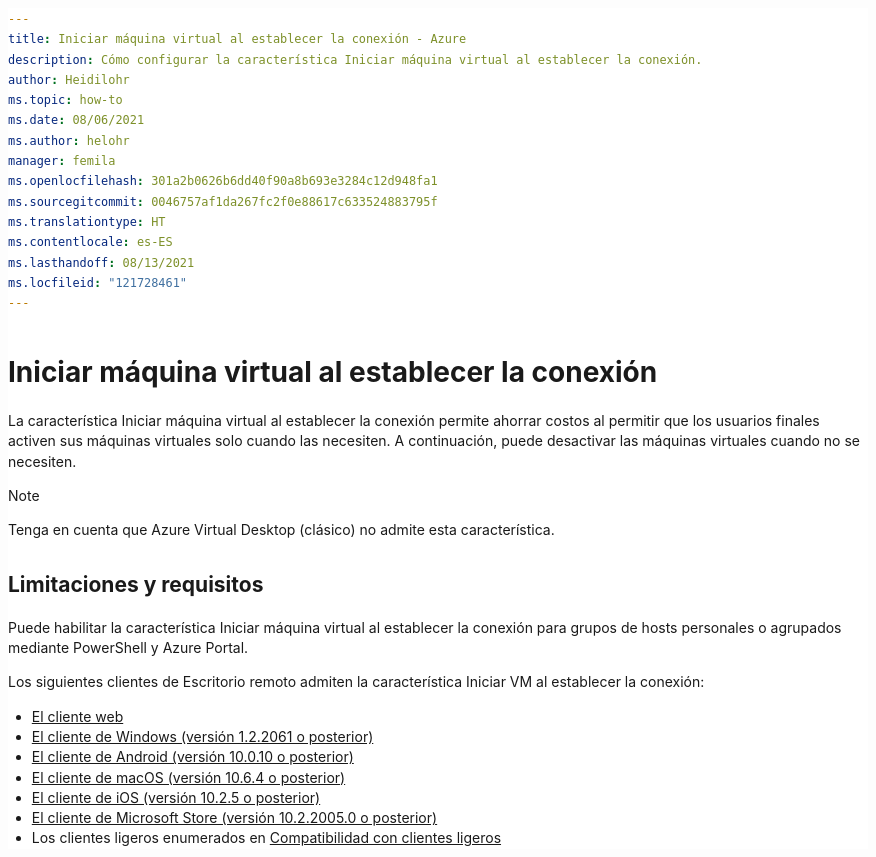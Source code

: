 ```yaml
---
title: Iniciar máquina virtual al establecer la conexión - Azure
description: Cómo configurar la característica Iniciar máquina virtual al establecer la conexión.
author: Heidilohr
ms.topic: how-to
ms.date: 08/06/2021
ms.author: helohr
manager: femila
ms.openlocfilehash: 301a2b0626b6dd40f90a8b693e3284c12d948fa1
ms.sourcegitcommit: 0046757af1da267fc2f0e88617c633524883795f
ms.translationtype: HT
ms.contentlocale: es-ES
ms.lasthandoff: 08/13/2021
ms.locfileid: "121728461"
---
```

# <a name="start-virtual-machine-on-connect"></a>Iniciar máquina virtual al establecer la conexión

La característica Iniciar máquina virtual al establecer la conexión permite ahorrar costos al permitir que los usuarios finales activen sus máquinas virtuales solo cuando las necesiten. A continuación, puede desactivar las máquinas virtuales cuando no se necesiten.

>[!NOTE]
>Tenga en cuenta que Azure Virtual Desktop (clásico) no admite esta característica.

## <a name="requirements-and-limitations"></a>Limitaciones y requisitos

Puede habilitar la característica Iniciar máquina virtual al establecer la conexión para grupos de hosts personales o agrupados mediante PowerShell y Azure Portal.

Los siguientes clientes de Escritorio remoto admiten la característica Iniciar VM al establecer la conexión:

- [El cliente web](./user-documentation/connect-web.md?toc=/azure/virtual-desktop/toc.json&bc=/azure/virtual-desktop/breadcrumb/toc.json)
- [El cliente de Windows (versión 1.2.2061 o posterior)](./user-documentation/connect-windows-7-10.md?toc=/azure/virtual-desktop/toc.json&bc=/azure/virtual-desktop/breadcrumb/toc.json)
- [El cliente de Android (versión 10.0.10 o posterior)](./user-documentation/connect-android.md?toc=/azure/virtual-desktop/toc.json&bc=/azure/virtual-desktop/breadcrumb/toc.json)
- [El cliente de macOS (versión 10.6.4 o posterior)](./user-documentation/connect-macos.md?toc=/azure/virtual-desktop/toc.json&bc=/azure/virtual-desktop/breadcrumb/toc.json)
- [El cliente de iOS (versión 10.2.5 o posterior)](./user-documentation/connect-ios.md?toc=/azure/virtual-desktop/toc.json&bc=/azure/virtual-desktop/breadcrumb/toc.json)
- [El cliente de Microsoft Store (versión 10.2.2005.0 o posterior)](./user-documentation/connect-microsoft-store.md?toc=/azure/virtual-desktop/toc.json&bc=/azure/virtual-desktop/breadcrumb/toc.json)
- Los clientes ligeros enumerados en [Compatibilidad con clientes ligeros](./user-documentation/linux-overview.md?toc=/azure/virtual-desktop/toc.json&bc=/azure/virtual-desktop/breadcrumb/toc.json)
